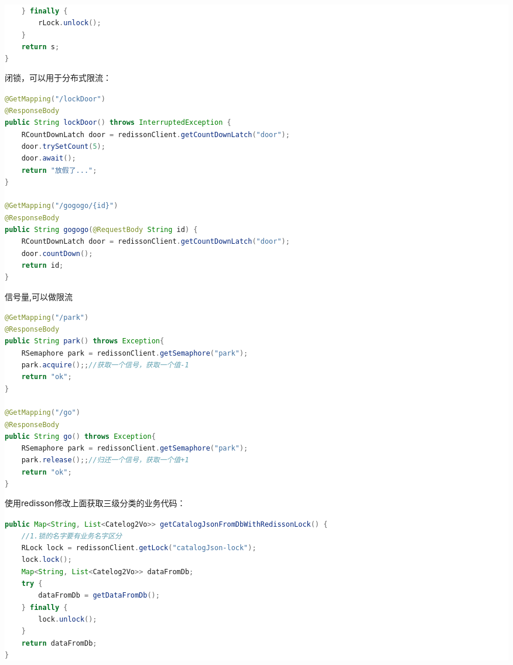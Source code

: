 ```java
    } finally {
        rLock.unlock();
    }
    return s;
}
```

闭锁，可以用于分布式限流：

```java
@GetMapping("/lockDoor")
@ResponseBody
public String lockDoor() throws InterruptedException {
    RCountDownLatch door = redissonClient.getCountDownLatch("door");
    door.trySetCount(5);
    door.await();
    return "放假了...";
}

@GetMapping("/gogogo/{id}")
@ResponseBody
public String gogogo(@RequestBody String id) {
    RCountDownLatch door = redissonClient.getCountDownLatch("door");
    door.countDown();
    return id;
}
```

信号量,可以做限流

```java
@GetMapping("/park")
@ResponseBody
public String park() throws Exception{
    RSemaphore park = redissonClient.getSemaphore("park");
    park.acquire();;//获取一个信号，获取一个值-1
    return "ok";
}

@GetMapping("/go")
@ResponseBody
public String go() throws Exception{
    RSemaphore park = redissonClient.getSemaphore("park");
    park.release();;//归还一个信号，获取一个值+1
    return "ok";
}
```

使用redisson修改上面获取三级分类的业务代码：

```java
public Map<String, List<Catelog2Vo>> getCatalogJsonFromDbWithRedissonLock() {
    //1.锁的名字要有业务名字区分
    RLock lock = redissonClient.getLock("catalogJson-lock");
    lock.lock();
    Map<String, List<Catelog2Vo>> dataFromDb;
    try {
        dataFromDb = getDataFromDb();
    } finally {
        lock.unlock();
    }
    return dataFromDb;
}
```
